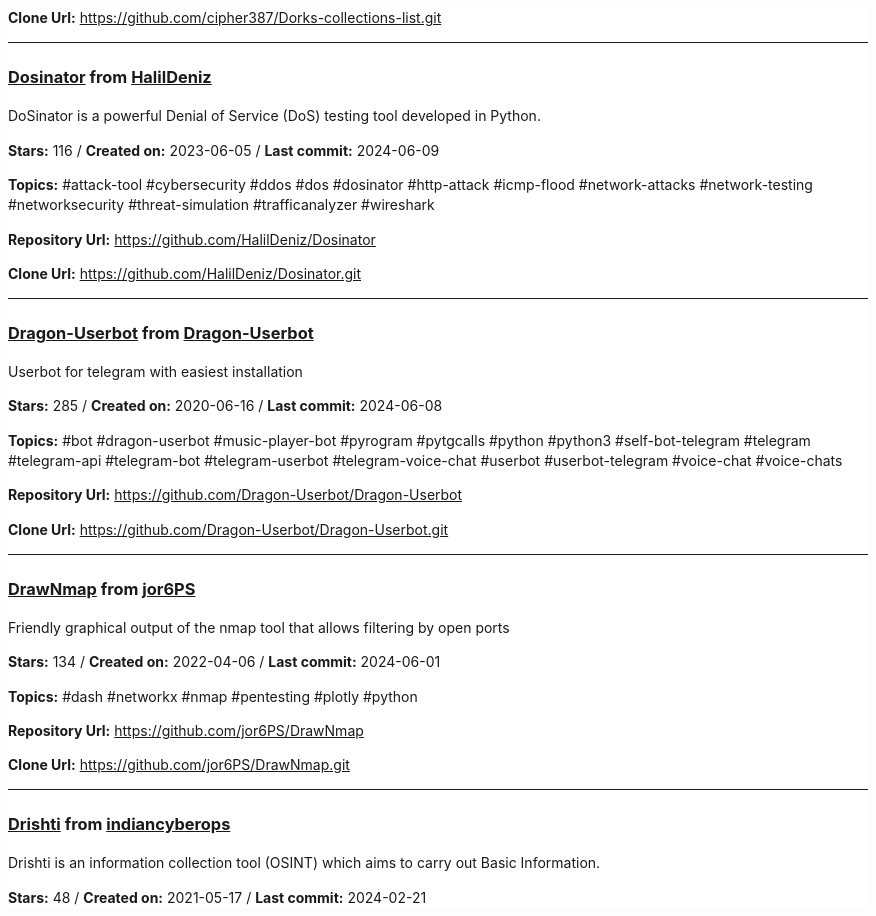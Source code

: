 **Clone Url:** https://github.com/cipher387/Dorks-collections-list.git

----

### [Dosinator](https://github.com/HalilDeniz/Dosinator) from [HalilDeniz](https://github.com/HalilDeniz)

DoSinator is a powerful Denial of Service (DoS) testing tool developed in Python.

**Stars:** 116 / **Created on:** 2023-06-05 / **Last commit:** 2024-06-09

**Topics:** #attack-tool #cybersecurity #ddos #dos #dosinator #http-attack #icmp-flood #network-attacks #network-testing #networksecurity #threat-simulation #trafficanalyzer #wireshark

**Repository Url:** https://github.com/HalilDeniz/Dosinator

**Clone Url:** https://github.com/HalilDeniz/Dosinator.git

----

### [Dragon-Userbot](https://github.com/Dragon-Userbot/Dragon-Userbot) from [Dragon-Userbot](https://github.com/Dragon-Userbot)

Userbot for telegram with easiest installation

**Stars:** 285 / **Created on:** 2020-06-16 / **Last commit:** 2024-06-08

**Topics:** #bot #dragon-userbot #music-player-bot #pyrogram #pytgcalls #python #python3 #self-bot-telegram #telegram #telegram-api #telegram-bot #telegram-userbot #telegram-voice-chat #userbot #userbot-telegram #voice-chat #voice-chats

**Repository Url:** https://github.com/Dragon-Userbot/Dragon-Userbot

**Clone Url:** https://github.com/Dragon-Userbot/Dragon-Userbot.git

----

### [DrawNmap](https://github.com/jor6PS/DrawNmap) from [jor6PS](https://github.com/jor6PS)

Friendly graphical output of the nmap tool that allows filtering by open ports

**Stars:** 134 / **Created on:** 2022-04-06 / **Last commit:** 2024-06-01

**Topics:** #dash #networkx #nmap #pentesting #plotly #python

**Repository Url:** https://github.com/jor6PS/DrawNmap

**Clone Url:** https://github.com/jor6PS/DrawNmap.git

----

### [Drishti](https://github.com/indiancyberops/Drishti) from [indiancyberops](https://github.com/indiancyberops)

Drishti is an information collection tool (OSINT) which aims to carry out Basic Information.

**Stars:** 48 / **Created on:** 2021-05-17 / **Last commit:** 2024-02-21
